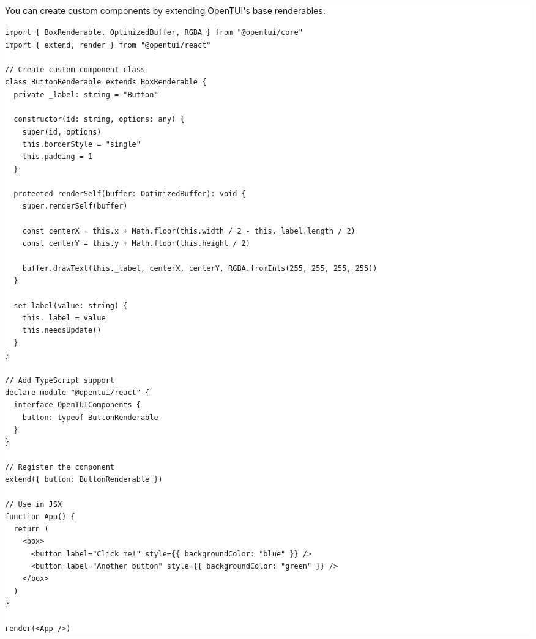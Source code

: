 You can create custom components by extending OpenTUI's base renderables:

```tsx
import { BoxRenderable, OptimizedBuffer, RGBA } from "@opentui/core"
import { extend, render } from "@opentui/react"

// Create custom component class
class ButtonRenderable extends BoxRenderable {
  private _label: string = "Button"

  constructor(id: string, options: any) {
    super(id, options)
    this.borderStyle = "single"
    this.padding = 1
  }

  protected renderSelf(buffer: OptimizedBuffer): void {
    super.renderSelf(buffer)

    const centerX = this.x + Math.floor(this.width / 2 - this._label.length / 2)
    const centerY = this.y + Math.floor(this.height / 2)

    buffer.drawText(this._label, centerX, centerY, RGBA.fromInts(255, 255, 255, 255))
  }

  set label(value: string) {
    this._label = value
    this.needsUpdate()
  }
}

// Add TypeScript support
declare module "@opentui/react" {
  interface OpenTUIComponents {
    button: typeof ButtonRenderable
  }
}

// Register the component
extend({ button: ButtonRenderable })

// Use in JSX
function App() {
  return (
    <box>
      <button label="Click me!" style={{ backgroundColor: "blue" }} />
      <button label="Another button" style={{ backgroundColor: "green" }} />
    </box>
  )
}

render(<App />)
```
